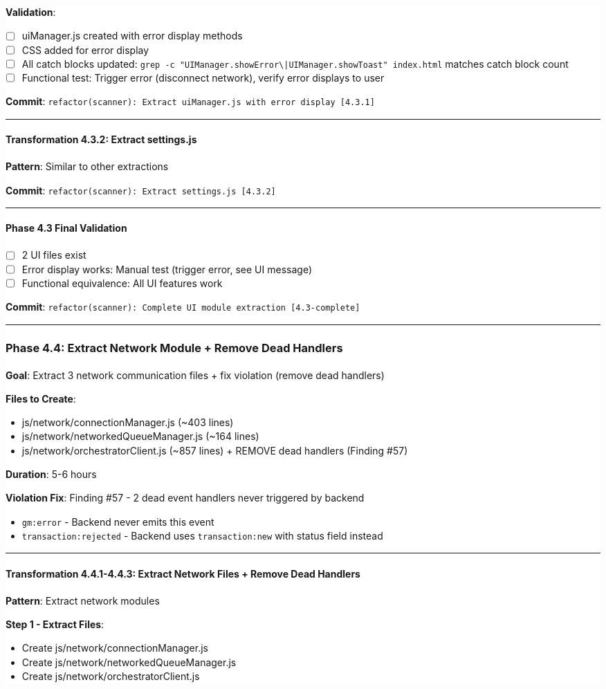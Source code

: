 **Validation**:
- [ ] uiManager.js created with error display methods
- [ ] CSS added for error display
- [ ] All catch blocks updated: `grep -c "UIManager.showError\|UIManager.showToast" index.html` matches catch block count
- [ ] Functional test: Trigger error (disconnect network), verify error displays to user

**Commit**: `refactor(scanner): Extract uiManager.js with error display [4.3.1]`

---

#### Transformation 4.3.2: Extract settings.js

**Pattern**: Similar to other extractions

**Commit**: `refactor(scanner): Extract settings.js [4.3.2]`

---

#### Phase 4.3 Final Validation

- [ ] 2 UI files exist
- [ ] Error display works: Manual test (trigger error, see UI message)
- [ ] Functional equivalence: All UI features work

**Commit**: `refactor(scanner): Complete UI module extraction [4.3-complete]`

---

### Phase 4.4: Extract Network Module + Remove Dead Handlers

**Goal**: Extract 3 network communication files + fix violation (remove dead handlers)

**Files to Create**:
- js/network/connectionManager.js (~403 lines)
- js/network/networkedQueueManager.js (~164 lines)
- js/network/orchestratorClient.js (~857 lines) + REMOVE dead handlers (Finding #57)

**Duration**: 5-6 hours

**Violation Fix**: Finding #57 - 2 dead event handlers never triggered by backend
- `gm:error` - Backend never emits this event
- `transaction:rejected` - Backend uses `transaction:new` with status field instead

---

#### Transformation 4.4.1-4.4.3: Extract Network Files + Remove Dead Handlers

**Pattern**: Extract network modules

**Step 1 - Extract Files**:
- Create js/network/connectionManager.js
- Create js/network/networkedQueueManager.js
- Create js/network/orchestratorClient.js
